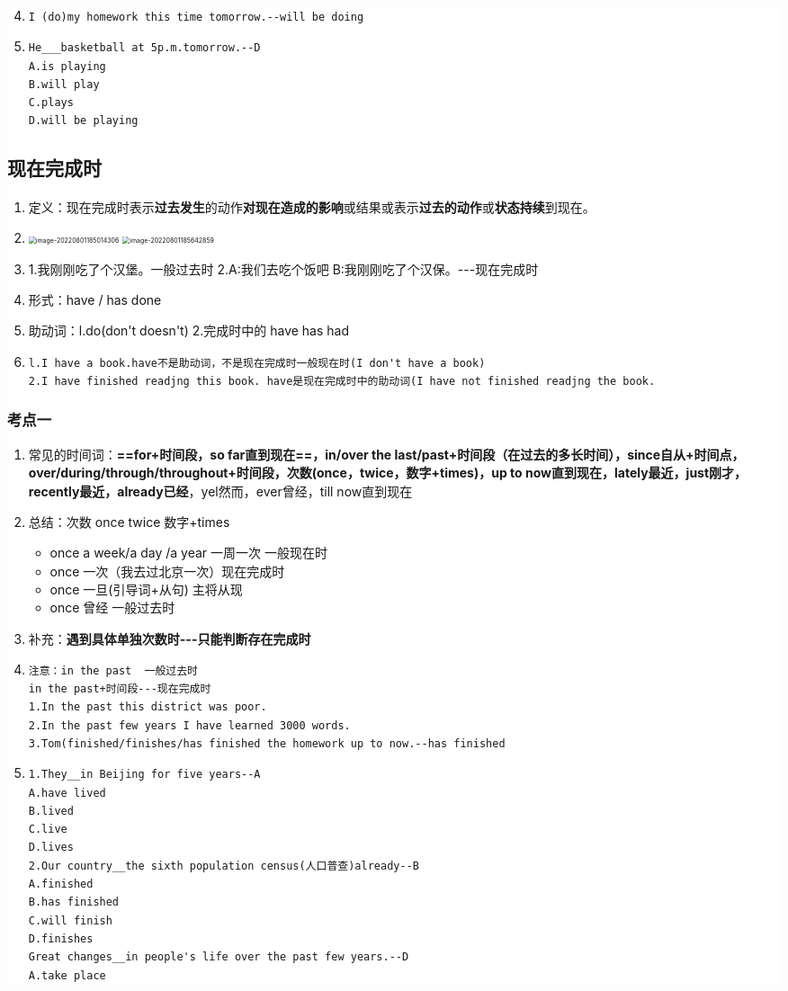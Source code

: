 4. ```
   I (do)my homework this time tomorrow.--will be doing
   ```

5. ```
   He___basketball at 5p.m.tomorrow.--D
   A.is playing
   B.will play
   C.plays
   D.will be playing
   ```

## 现在完成时

1. 定义：现在完成时表示**过去发生**的动作**对现在造成的影响**或结果或表示**过去的动作**或**状态持续**到现在。

2. <img src="../../../../../笔记源文件/专升本/第一轮课/英语/img/image-20220801185014306.png" alt="image-20220801185014306" style="zoom:50%;" /> <img src="../../../../../笔记源文件/专升本/第一轮课/英语/img/image-20220801185642859.png" alt="image-20220801185642859" style="zoom:50%;" />

3. 1.我刚刚吃了个汉堡。一般过去时
   2.A:我们去吃个饭吧  B:我刚刚吃了个汉保。---现在完成时

4. 形式：have / has done

5. 助动词：l.do(don't doesn't)  2.完成时中的  have has had

6. ```
   l.I have a book.have不是助动词，不是现在完成时一般现在时(I don't have a book)
   2.I have finished readjng this book. have是现在完成时中的助动词(I have not finished readjng the book.
   ```

### 考点一

1. 常见的时间词：**==for+时间段，so far直到现在==，in/over the last/past+时间段（在过去的多长时间），since自从+时间点，over/during/through/throughout+时间段，次数(once，twice，数字+times)，up to now直到现在，lately最近，just刚才，recently最近，already已经**，yel然而，ever曾经，till now直到现在

2. 总结：次数 once twice 数字+times

   - once a week/a day /a year 一周一次               一般现在时
   - once  一次（我去过北京一次）现在完成时
   - once 一旦(引导词+从句)           主将从现
   - once 曾经                                 一般过去时

3. 补充：**遇到具体单独次数时---只能判断存在完成时**

4. ```
   注意：in the past  一般过去时
   in the past+时间段---现在完成时
   1.In the past this district was poor.
   2.In the past few years I have learned 3000 words.
   3.Tom(finished/finishes/has finished the homework up to now.--has finished
   ```

5. ```
   1.They__in Beijing for five years--A
   A.have lived
   B.lived
   C.live
   D.lives
   2.Our country__the sixth population census(人口普查)already--B
   A.finished
   B.has finished
   C.will finish
   D.finishes
   Great changes__in people's life over the past few years.--D
   A.take place
